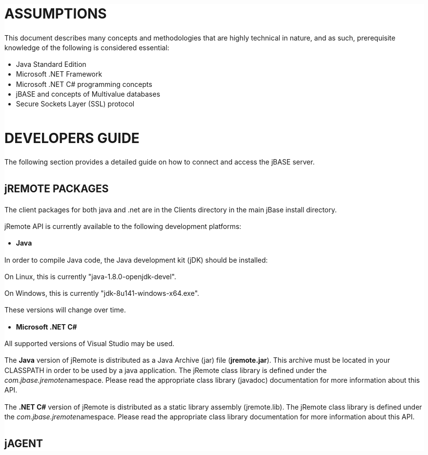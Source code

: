 
# ASSUMPTIONS

This document describes many concepts and methodologies that are highly technical in nature, and as such, prerequisite knowledge of the following is considered essential:

- Java Standard Edition
- Microsoft .NET Framework
- Microsoft .NET C# programming concepts
- jBASE and concepts of Multivalue databases
- Secure Sockets Layer (SSL) protocol




# DEVELOPERS GUIDE

The following section provides a detailed guide on how to connect and access the jBASE server.

## jREMOTE PACKAGES

The client packages for both java and .net are in the Clients directory in the main jBase install directory.

jRemote API is currently available to the following development platforms:

- **Java**


In order to compile Java code, the Java development kit (jDK) should be installed:

On Linux, this is currently "java-1.8.0-openjdk-devel".

On Windows, this is currently "jdk-8u141-windows-x64.exe".

These versions will change over time.





- **Microsoft .NET C#**


All supported versions of Visual Studio may be used.



The **Java** version of jRemote is distributed as a Java Archive (jar) file (**jremote.jar**). This archive must be located in your CLASSPATH in order to be used by a java application. The jRemote class library is defined under the *com.jbase.jremote*namespace. Please read the appropriate class library (javadoc) documentation for more information about this API.

The **.NET C#** version of jRemote is distributed as a static library assembly (jremote.lib). The jRemote class library is defined under the *com.jbase.jremote*namespace. Please read the appropriate class library documentation for more information about this API.



## jAGENT
